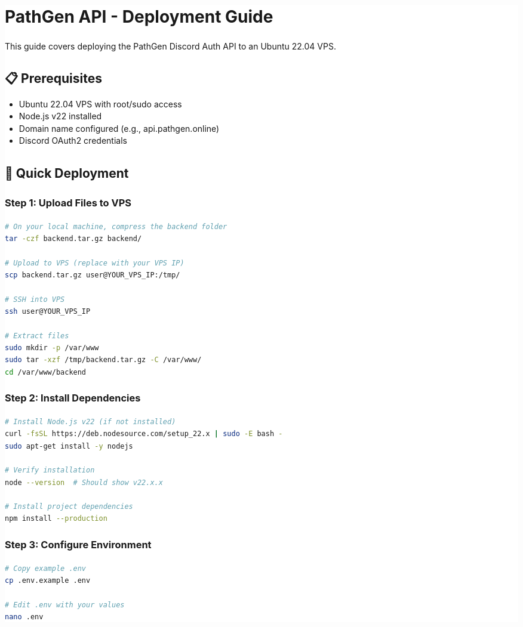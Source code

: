 # PathGen API - Deployment Guide

This guide covers deploying the PathGen Discord Auth API to an Ubuntu 22.04 VPS.

## 📋 Prerequisites

- Ubuntu 22.04 VPS with root/sudo access
- Node.js v22 installed
- Domain name configured (e.g., api.pathgen.online)
- Discord OAuth2 credentials

## 🚀 Quick Deployment

### Step 1: Upload Files to VPS

```bash
# On your local machine, compress the backend folder
tar -czf backend.tar.gz backend/

# Upload to VPS (replace with your VPS IP)
scp backend.tar.gz user@YOUR_VPS_IP:/tmp/

# SSH into VPS
ssh user@YOUR_VPS_IP

# Extract files
sudo mkdir -p /var/www
sudo tar -xzf /tmp/backend.tar.gz -C /var/www/
cd /var/www/backend
```

### Step 2: Install Dependencies

```bash
# Install Node.js v22 (if not installed)
curl -fsSL https://deb.nodesource.com/setup_22.x | sudo -E bash -
sudo apt-get install -y nodejs

# Verify installation
node --version  # Should show v22.x.x

# Install project dependencies
npm install --production
```

### Step 3: Configure Environment

```bash
# Copy example .env
cp .env.example .env

# Edit .env with your values
nano .env
```
